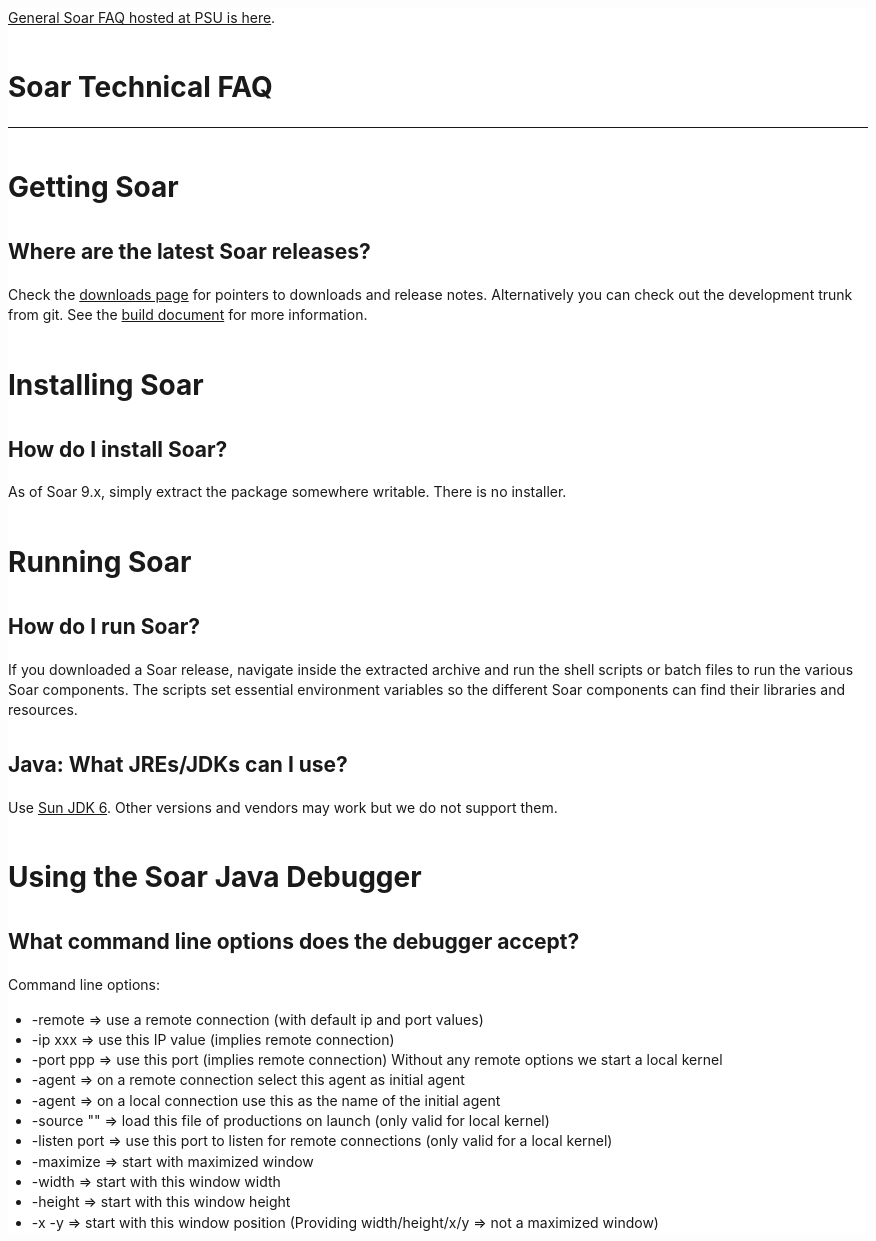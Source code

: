 [General Soar FAQ hosted at PSU is here](http://acs.ist.psu.edu/soar-faq/soar-faq.html).

# Soar Technical FAQ #


---


# Getting Soar #

## Where are the latest Soar releases? ##

Check the [downloads page](Downloads.md) for pointers to downloads and release notes. Alternatively you can check out the development trunk from git. See the [build document](Build.md) for more information.

# Installing Soar #

## How do I install Soar? ##

As of Soar 9.x, simply extract the package somewhere writable. There is no installer.

# Running Soar #

## How do I run Soar? ##

If you downloaded a Soar release, navigate inside the extracted archive and run the shell scripts or batch files to run the various Soar components. The scripts set essential environment variables so the different Soar components can find their libraries and resources.

## Java: What JREs/JDKs can I use? ##

Use [Sun JDK 6](http://www.google.com/search?q=sun+jdk+6). Other versions and vendors may work but we do not support them.

# Using the Soar Java Debugger #

## What command line options does the debugger accept? ##

Command line options:
  * -remote => use a remote connection (with default ip and port values)
  * -ip xxx => use this IP value (implies remote connection)
  * -port ppp => use this port (implies remote connection)
Without any remote options we start a local kernel
  * -agent => on a remote connection select this agent as initial agent
  * -agent => on a local connection use this as the name of the initial agent
  * -source "" => load this file of productions on launch (only valid for local kernel)
  * -listen port => use this port to listen for remote connections (only valid for a local kernel)
  * -maximize => start with maximized window
  * -width => start with this window width
  * -height => start with this window height
  * -x -y => start with this window position (Providing width/height/x/y => not a maximized window)
